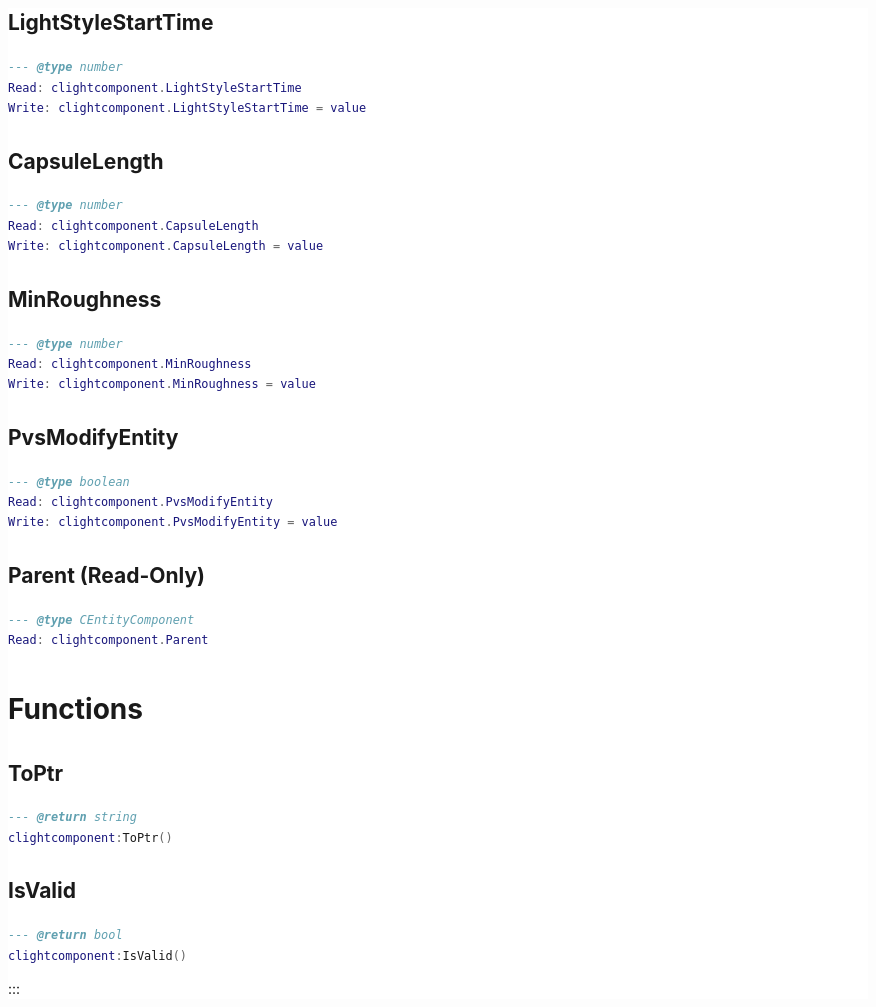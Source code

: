 ## LightStyleStartTime 
```lua
--- @type number
Read: clightcomponent.LightStyleStartTime
Write: clightcomponent.LightStyleStartTime = value
```
## CapsuleLength 
```lua
--- @type number
Read: clightcomponent.CapsuleLength
Write: clightcomponent.CapsuleLength = value
```
## MinRoughness 
```lua
--- @type number
Read: clightcomponent.MinRoughness
Write: clightcomponent.MinRoughness = value
```
## PvsModifyEntity 
```lua
--- @type boolean
Read: clightcomponent.PvsModifyEntity
Write: clightcomponent.PvsModifyEntity = value
```
## Parent (Read-Only)
```lua
--- @type CEntityComponent
Read: clightcomponent.Parent
```
# Functions
## ToPtr
```lua
--- @return string
clightcomponent:ToPtr()
```
## IsValid
```lua
--- @return bool
clightcomponent:IsValid()
```

:::